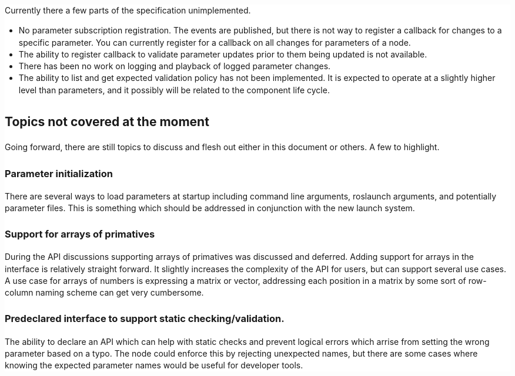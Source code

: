 Currently there a few parts of the specification unimplemented.

- No parameter subscription registration.
  The events are published, but there is not way to register a callback for changes to a specific parameter.
  You can currently register for a callback on all changes for parameters of a node.
- The ability to register callback to validate parameter updates prior to them being updated is not available.
- There has been no work on logging and playback of logged parameter changes.
- The ability to list and get expected validation policy has not been implemented.
  It is expected to operate at a slightly higher level than parameters, and it possibly will be related to the component life cycle.

## Topics not covered at the moment

Going forward, there are still topics to discuss and flesh out either in this document or others. A few to highlight.

### Parameter initialization

There are several ways to load parameters at startup including command line arguments, roslaunch arguments, and potentially parameter files.
This is something which should be addressed in conjunction with the new launch system.

### Support for arrays of primatives

During the API discussions supporting arrays of primatives was discussed and deferred.
Adding support for arrays in the interface is relatively straight forward.
It slightly increases the complexity of the API for users, but can support several use cases.
A use case for arrays of numbers is expressing a matrix or vector, addressing each position in a matrix by some sort of row-column naming scheme can get very cumbersome.

### Predeclared interface to support static checking/validation.

The ability to declare an API which can help with static checks and prevent logical errors which arrise from setting the wrong parameter based on a typo.
The node could enforce this by rejecting unexpected names, but there are some cases where knowing the expected parameter names would be useful for developer tools.
